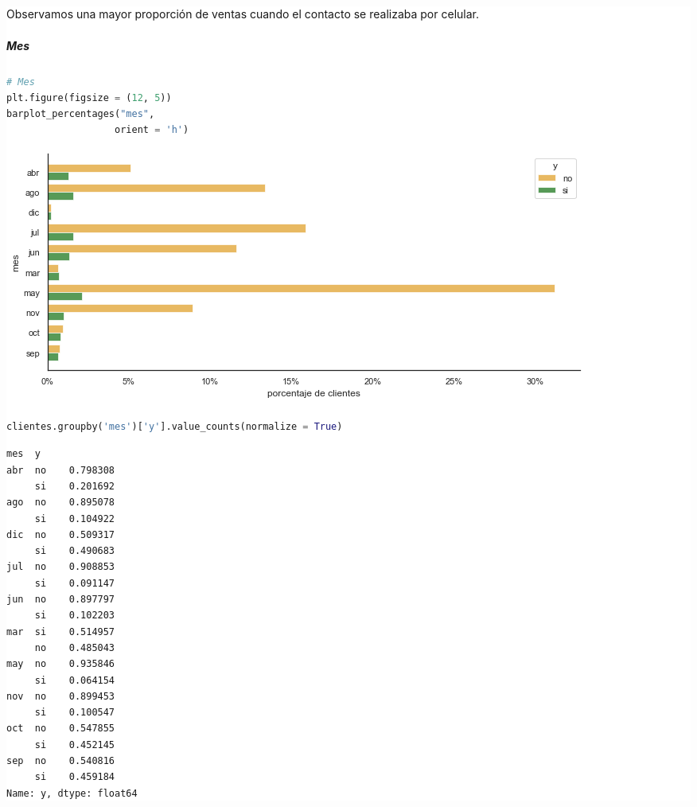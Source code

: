 

Observamos una mayor proporción de ventas cuando el contacto se realizaba por celular.

##### Mes


```python
# Mes
plt.figure(figsize = (12, 5))
barplot_percentages("mes",
                   orient = 'h')
```


![png](output_66_0.png)



```python
clientes.groupby('mes')['y'].value_counts(normalize = True)
```




    mes  y 
    abr  no    0.798308
         si    0.201692
    ago  no    0.895078
         si    0.104922
    dic  no    0.509317
         si    0.490683
    jul  no    0.908853
         si    0.091147
    jun  no    0.897797
         si    0.102203
    mar  si    0.514957
         no    0.485043
    may  no    0.935846
         si    0.064154
    nov  no    0.899453
         si    0.100547
    oct  no    0.547855
         si    0.452145
    sep  no    0.540816
         si    0.459184
    Name: y, dtype: float64
